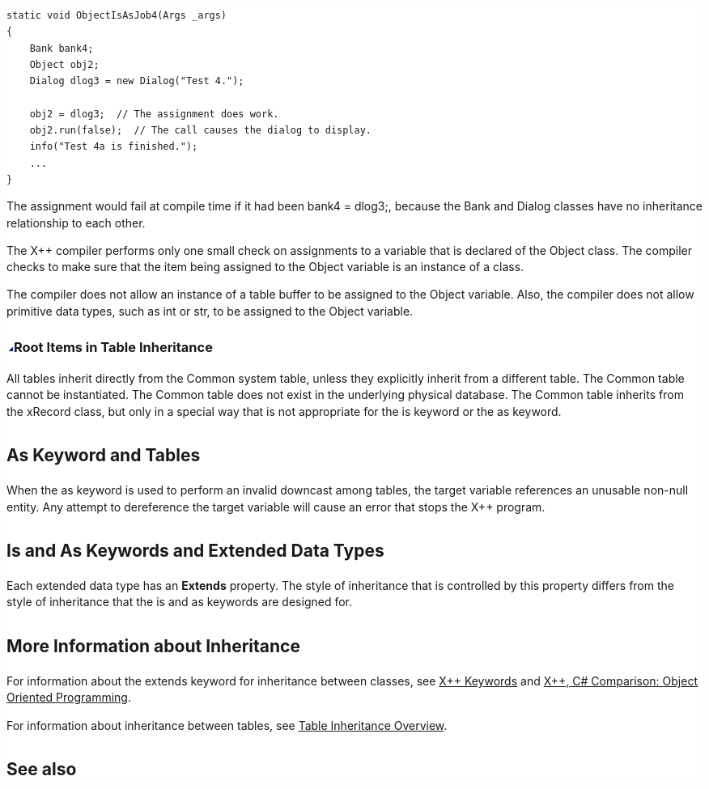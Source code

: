     static void ObjectIsAsJob4(Args _args)
    {
        Bank bank4;
        Object obj2;
        Dialog dlog3 = new Dialog("Test 4.");
    
        obj2 = dlog3;  // The assignment does work.
        obj2.run(false);  // The call causes the dialog to display.
        info("Test 4a is finished.");
        ...
    }

The assignment would fail at compile time if it had been bank4 = dlog3;, because the Bank and Dialog classes have no inheritance relationship to each other.

The X++ compiler performs only one small check on assignments to a variable that is declared of the Object class. The compiler checks to make sure that the item being assigned to the Object variable is an instance of a class.

The compiler does not allow an instance of a table buffer to be assigned to the Object variable. Also, the compiler does not allow primitive data types, such as int or str, to be assigned to the Object variable.

### ![Gg843452.collapse\_all(en-us,AX.60).gif](images/Gg863931.collapse_all(en-us,AX.60).gif "Gg843452.collapse_all(en-us,AX.60).gif")Root Items in Table Inheritance

All tables inherit directly from the Common system table, unless they explicitly inherit from a different table. The Common table cannot be instantiated. The Common table does not exist in the underlying physical database. The Common table inherits from the xRecord class, but only in a special way that is not appropriate for the is keyword or the as keyword.

## As Keyword and Tables

When the as keyword is used to perform an invalid downcast among tables, the target variable references an unusable non-null entity. Any attempt to dereference the target variable will cause an error that stops the X++ program.

## Is and As Keywords and Extended Data Types

Each extended data type has an **Extends** property. The style of inheritance that is controlled by this property differs from the style of inheritance that the is and as keywords are designed for.

## More Information about Inheritance

For information about the extends keyword for inheritance between classes, see [X++ Keywords](x-keywords.md) and [X++, C\# Comparison: Object Oriented Programming](x-csharp-comparison-object-oriented-programming.md).

For information about inheritance between tables, see [Table Inheritance Overview](table-inheritance-overview.md).

## See also
